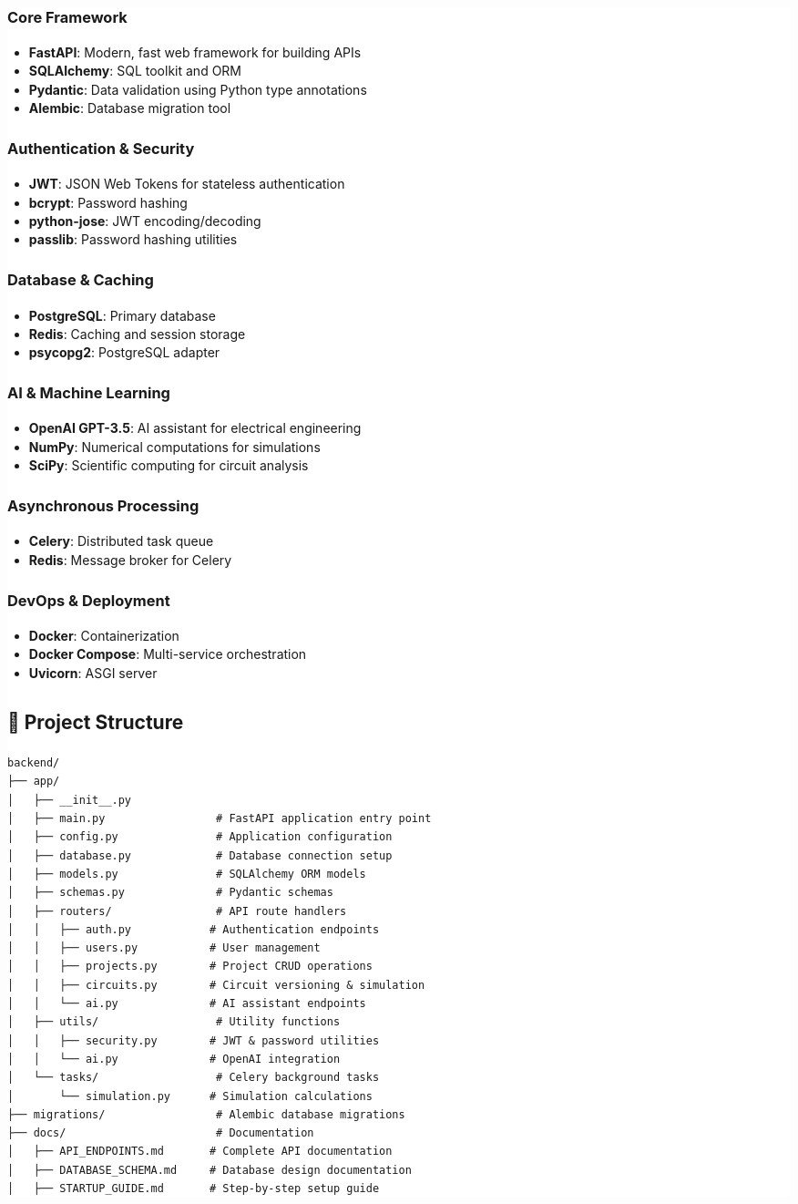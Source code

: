 ### **Core Framework**

- **FastAPI**: Modern, fast web framework for building APIs
- **SQLAlchemy**: SQL toolkit and ORM
- **Pydantic**: Data validation using Python type annotations
- **Alembic**: Database migration tool

### **Authentication & Security**

- **JWT**: JSON Web Tokens for stateless authentication
- **bcrypt**: Password hashing
- **python-jose**: JWT encoding/decoding
- **passlib**: Password hashing utilities

### **Database & Caching**

- **PostgreSQL**: Primary database
- **Redis**: Caching and session storage
- **psycopg2**: PostgreSQL adapter

### **AI & Machine Learning**

- **OpenAI GPT-3.5**: AI assistant for electrical engineering
- **NumPy**: Numerical computations for simulations
- **SciPy**: Scientific computing for circuit analysis

### **Asynchronous Processing**

- **Celery**: Distributed task queue
- **Redis**: Message broker for Celery

### **DevOps & Deployment**

- **Docker**: Containerization
- **Docker Compose**: Multi-service orchestration
- **Uvicorn**: ASGI server

## 📁 Project Structure

```
backend/
├── app/
│   ├── __init__.py
│   ├── main.py                 # FastAPI application entry point
│   ├── config.py               # Application configuration
│   ├── database.py             # Database connection setup
│   ├── models.py               # SQLAlchemy ORM models
│   ├── schemas.py              # Pydantic schemas
│   ├── routers/                # API route handlers
│   │   ├── auth.py            # Authentication endpoints
│   │   ├── users.py           # User management
│   │   ├── projects.py        # Project CRUD operations
│   │   ├── circuits.py        # Circuit versioning & simulation
│   │   └── ai.py              # AI assistant endpoints
│   ├── utils/                  # Utility functions
│   │   ├── security.py        # JWT & password utilities
│   │   └── ai.py              # OpenAI integration
│   └── tasks/                  # Celery background tasks
│       └── simulation.py      # Simulation calculations
├── migrations/                 # Alembic database migrations
├── docs/                       # Documentation
│   ├── API_ENDPOINTS.md       # Complete API documentation
│   ├── DATABASE_SCHEMA.md     # Database design documentation
│   ├── STARTUP_GUIDE.md       # Step-by-step setup guide
```